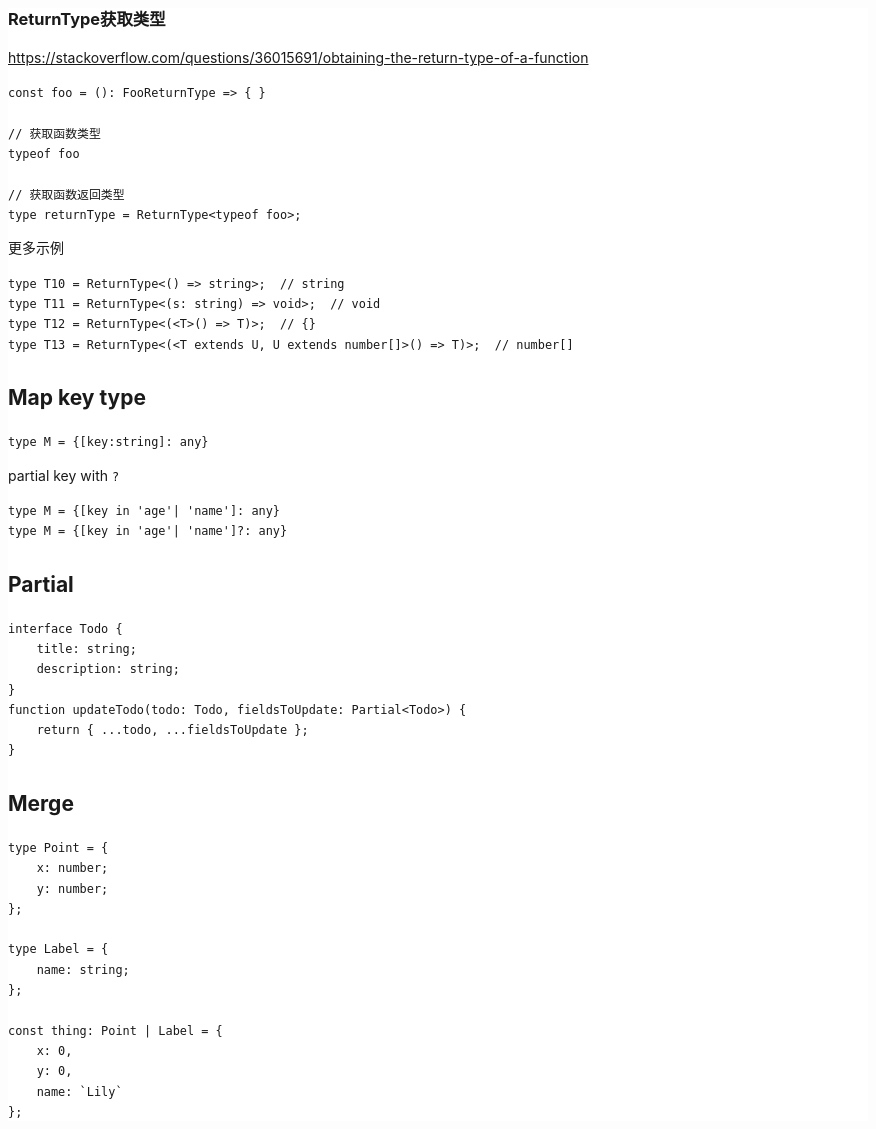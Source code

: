 
### ReturnType获取类型
https://stackoverflow.com/questions/36015691/obtaining-the-return-type-of-a-function

    const foo = (): FooReturnType => { }
    
    // 获取函数类型
    typeof foo

    // 获取函数返回类型
    type returnType = ReturnType<typeof foo>; 

更多示例

    type T10 = ReturnType<() => string>;  // string
    type T11 = ReturnType<(s: string) => void>;  // void
    type T12 = ReturnType<(<T>() => T)>;  // {}
    type T13 = ReturnType<(<T extends U, U extends number[]>() => T)>;  // number[]


## Map key type

    type M = {[key:string]: any}

partial key with `?`

    type M = {[key in 'age'| 'name']: any}
    type M = {[key in 'age'| 'name']?: any}

## Partial

    interface Todo {
        title: string;
        description: string;
    }
    function updateTodo(todo: Todo, fieldsToUpdate: Partial<Todo>) {
        return { ...todo, ...fieldsToUpdate };
    }

## Merge
    type Point = {
        x: number;
        y: number;
    };
    
    type Label = {
        name: string;
    };
    
    const thing: Point | Label = {
        x: 0,
        y: 0,
        name: `Lily` 
    };
